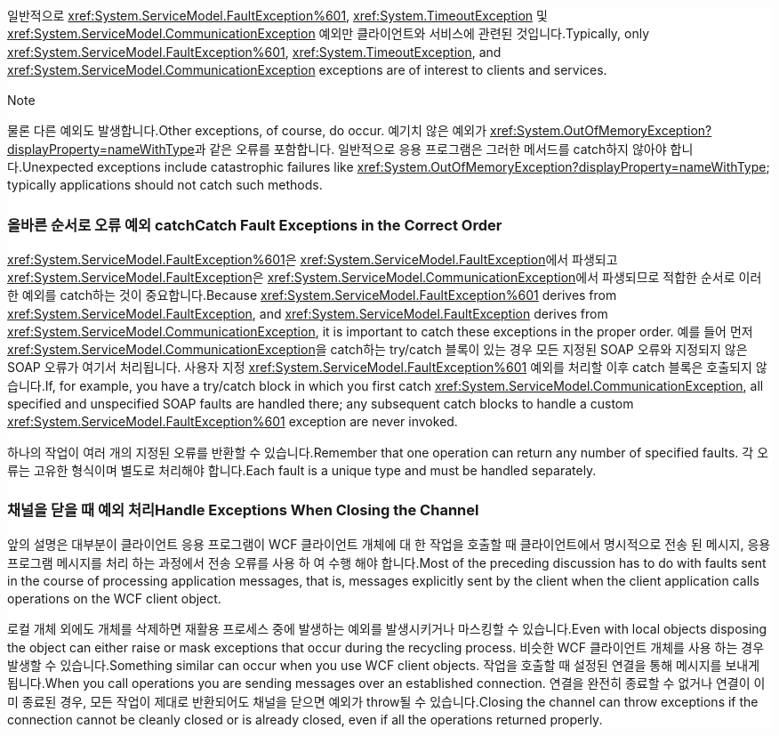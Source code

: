  <span data-ttu-id="b59c1-136">일반적으로 <xref:System.ServiceModel.FaultException%601>, <xref:System.TimeoutException> 및 <xref:System.ServiceModel.CommunicationException> 예외만 클라이언트와 서비스에 관련된 것입니다.</span><span class="sxs-lookup"><span data-stu-id="b59c1-136">Typically, only <xref:System.ServiceModel.FaultException%601>, <xref:System.TimeoutException>, and <xref:System.ServiceModel.CommunicationException> exceptions are of interest to clients and services.</span></span>  
  
> [!NOTE]
>  <span data-ttu-id="b59c1-137">물론 다른 예외도 발생합니다.</span><span class="sxs-lookup"><span data-stu-id="b59c1-137">Other exceptions, of course, do occur.</span></span> <span data-ttu-id="b59c1-138">예기치 않은 예외가 <xref:System.OutOfMemoryException?displayProperty=nameWithType>과 같은 오류를 포함합니다. 일반적으로 응용 프로그램은 그러한 메서드를 catch하지 않아야 합니다.</span><span class="sxs-lookup"><span data-stu-id="b59c1-138">Unexpected exceptions include catastrophic failures like <xref:System.OutOfMemoryException?displayProperty=nameWithType>; typically applications should not catch such methods.</span></span>  
  
### <a name="catch-fault-exceptions-in-the-correct-order"></a><span data-ttu-id="b59c1-139">올바른 순서로 오류 예외 catch</span><span class="sxs-lookup"><span data-stu-id="b59c1-139">Catch Fault Exceptions in the Correct Order</span></span>  
 <span data-ttu-id="b59c1-140"><xref:System.ServiceModel.FaultException%601>은 <xref:System.ServiceModel.FaultException>에서 파생되고 <xref:System.ServiceModel.FaultException>은 <xref:System.ServiceModel.CommunicationException>에서 파생되므로 적합한 순서로 이러한 예외를 catch하는 것이 중요합니다.</span><span class="sxs-lookup"><span data-stu-id="b59c1-140">Because <xref:System.ServiceModel.FaultException%601> derives from <xref:System.ServiceModel.FaultException>, and <xref:System.ServiceModel.FaultException> derives from <xref:System.ServiceModel.CommunicationException>, it is important to catch these exceptions in the proper order.</span></span> <span data-ttu-id="b59c1-141">예를 들어 먼저 <xref:System.ServiceModel.CommunicationException>을 catch하는 try/catch 블록이 있는 경우 모든 지정된 SOAP 오류와 지정되지 않은 SOAP 오류가 여기서 처리됩니다. 사용자 지정 <xref:System.ServiceModel.FaultException%601> 예외를 처리할 이후 catch 블록은 호출되지 않습니다.</span><span class="sxs-lookup"><span data-stu-id="b59c1-141">If, for example, you have a try/catch block in which you first catch <xref:System.ServiceModel.CommunicationException>, all specified and unspecified SOAP faults are handled there; any subsequent catch blocks to handle a custom <xref:System.ServiceModel.FaultException%601> exception are never invoked.</span></span>  
  
 <span data-ttu-id="b59c1-142">하나의 작업이 여러 개의 지정된 오류를 반환할 수 있습니다.</span><span class="sxs-lookup"><span data-stu-id="b59c1-142">Remember that one operation can return any number of specified faults.</span></span> <span data-ttu-id="b59c1-143">각 오류는 고유한 형식이며 별도로 처리해야 합니다.</span><span class="sxs-lookup"><span data-stu-id="b59c1-143">Each fault is a unique type and must be handled separately.</span></span>  
  
### <a name="handle-exceptions-when-closing-the-channel"></a><span data-ttu-id="b59c1-144">채널을 닫을 때 예외 처리</span><span class="sxs-lookup"><span data-stu-id="b59c1-144">Handle Exceptions When Closing the Channel</span></span>  
 <span data-ttu-id="b59c1-145">앞의 설명은 대부분이 클라이언트 응용 프로그램이 WCF 클라이언트 개체에 대 한 작업을 호출할 때 클라이언트에서 명시적으로 전송 된 메시지, 응용 프로그램 메시지를 처리 하는 과정에서 전송 오류를 사용 하 여 수행 해야 합니다.</span><span class="sxs-lookup"><span data-stu-id="b59c1-145">Most of the preceding discussion has to do with faults sent in the course of processing application messages, that is, messages explicitly sent by the client when the client application calls operations on the WCF client object.</span></span>  
  
 <span data-ttu-id="b59c1-146">로컬 개체 외에도 개체를 삭제하면 재활용 프로세스 중에 발생하는 예외를 발생시키거나 마스킹할 수 있습니다.</span><span class="sxs-lookup"><span data-stu-id="b59c1-146">Even with local objects disposing the object can either raise or mask exceptions that occur during the recycling process.</span></span> <span data-ttu-id="b59c1-147">비슷한 WCF 클라이언트 개체를 사용 하는 경우 발생할 수 있습니다.</span><span class="sxs-lookup"><span data-stu-id="b59c1-147">Something similar can occur when you use WCF client objects.</span></span> <span data-ttu-id="b59c1-148">작업을 호출할 때 설정된 연결을 통해 메시지를 보내게 됩니다.</span><span class="sxs-lookup"><span data-stu-id="b59c1-148">When you call operations you are sending messages over an established connection.</span></span> <span data-ttu-id="b59c1-149">연결을 완전히 종료할 수 없거나 연결이 이미 종료된 경우, 모든 작업이 제대로 반환되어도 채널을 닫으면 예외가 throw될 수 있습니다.</span><span class="sxs-lookup"><span data-stu-id="b59c1-149">Closing the channel can throw exceptions if the connection cannot be cleanly closed or is already closed, even if all the operations returned properly.</span></span>  
  